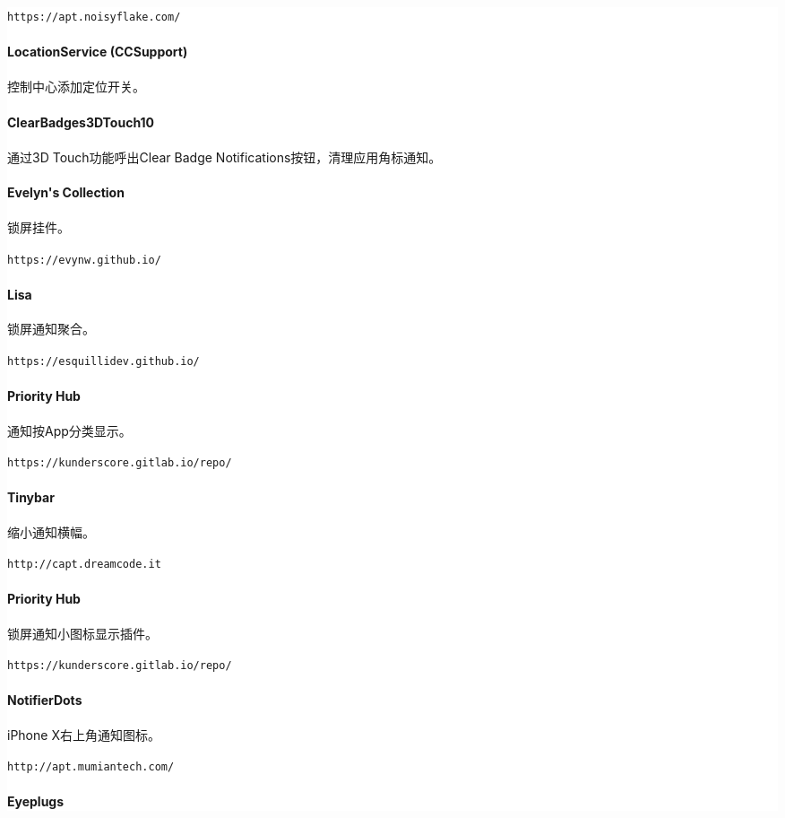 ```
https://apt.noisyflake.com/
```

#### LocationService (CCSupport)

控制中心添加定位开关。

#### ClearBadges3DTouch10

通过3D Touch功能呼出Clear Badge Notifications按钮，清理应用角标通知。

#### Evelyn's Collection

锁屏挂件。

```
https://evynw.github.io/
```

#### Lisa

锁屏通知聚合。

```
https://esquillidev.github.io/
```

#### Priority Hub

通知按App分类显示。

```
https://kunderscore.gitlab.io/repo/
```

#### Tinybar

缩小通知横幅。

```
http://capt.dreamcode.it
```

#### Priority Hub

锁屏通知小图标显示插件。

```
https://kunderscore.gitlab.io/repo/
```

#### NotifierDots

iPhone X右上角通知图标。

```
http://apt.mumiantech.com/
```

#### Eyeplugs
